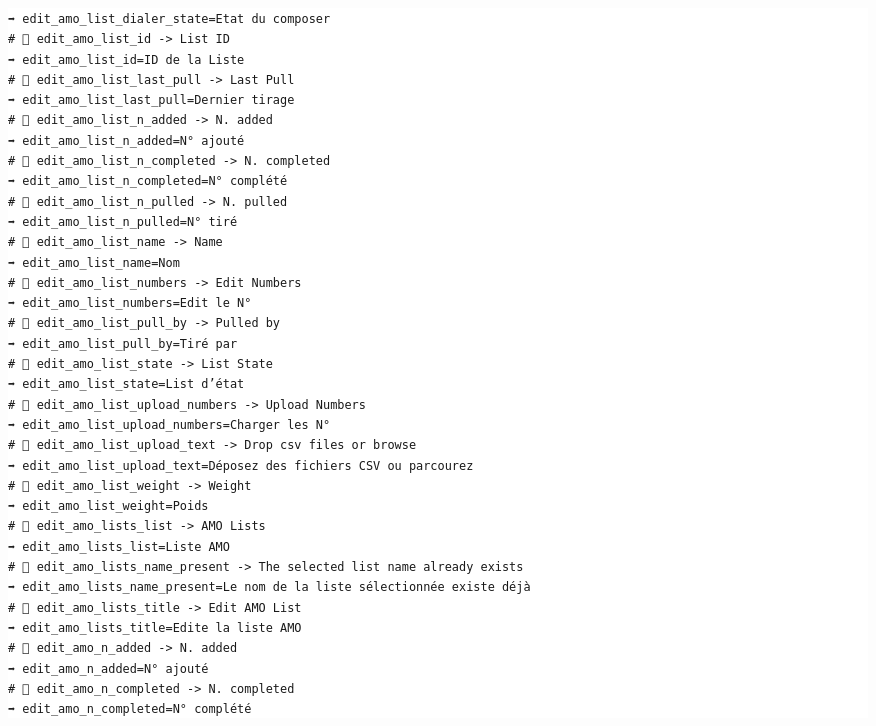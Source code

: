     ➡️ edit_amo_list_dialer_state=Etat du composer
    # 🔴 edit_amo_list_id -> List ID
    ➡️ edit_amo_list_id=ID de la Liste
    # 🔴 edit_amo_list_last_pull -> Last Pull
    ➡️ edit_amo_list_last_pull=Dernier tirage
    # 🔴 edit_amo_list_n_added -> N. added
    ➡️ edit_amo_list_n_added=N° ajouté
    # 🔴 edit_amo_list_n_completed -> N. completed
    ➡️ edit_amo_list_n_completed=N° complété
    # 🔴 edit_amo_list_n_pulled -> N. pulled
    ➡️ edit_amo_list_n_pulled=N° tiré
    # 🔴 edit_amo_list_name -> Name
    ➡️ edit_amo_list_name=Nom
    # 🔴 edit_amo_list_numbers -> Edit Numbers
    ➡️ edit_amo_list_numbers=Edit le N°
    # 🔴 edit_amo_list_pull_by -> Pulled by
    ➡️ edit_amo_list_pull_by=Tiré par
    # 🔴 edit_amo_list_state -> List State
    ➡️ edit_amo_list_state=List d’état
    # 🔴 edit_amo_list_upload_numbers -> Upload Numbers
    ➡️ edit_amo_list_upload_numbers=Charger les N°
    # 🔴 edit_amo_list_upload_text -> Drop csv files or browse
    ➡️ edit_amo_list_upload_text=Déposez des fichiers CSV ou parcourez
    # 🔴 edit_amo_list_weight -> Weight
    ➡️ edit_amo_list_weight=Poids
    # 🔴 edit_amo_lists_list -> AMO Lists
    ➡️ edit_amo_lists_list=Liste AMO
    # 🔴 edit_amo_lists_name_present -> The selected list name already exists
    ➡️ edit_amo_lists_name_present=Le nom de la liste sélectionnée existe déjà
    # 🔴 edit_amo_lists_title -> Edit AMO List
    ➡️ edit_amo_lists_title=Edite la liste AMO
    # 🔴 edit_amo_n_added -> N. added
    ➡️ edit_amo_n_added=N° ajouté
    # 🔴 edit_amo_n_completed -> N. completed
    ➡️ edit_amo_n_completed=N° complété
